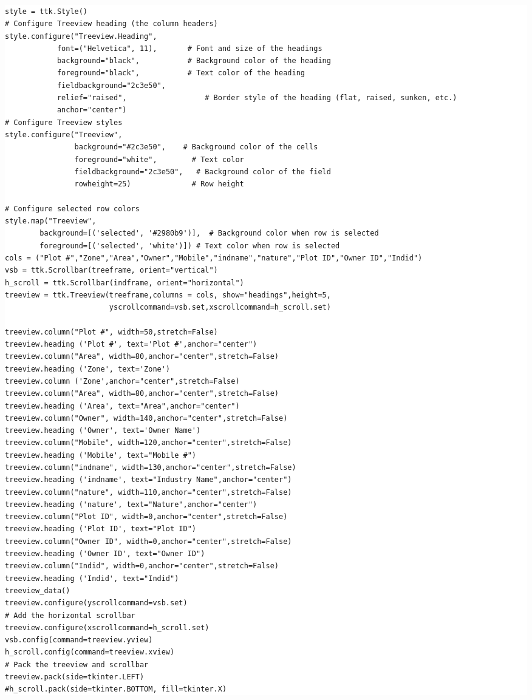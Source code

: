     style = ttk.Style()
    # Configure Treeview heading (the column headers)
    style.configure("Treeview.Heading",
                font=("Helvetica", 11),       # Font and size of the headings
                background="black",           # Background color of the heading
                foreground="black",           # Text color of the heading
                fieldbackground="2c3e50",
                relief="raised",                  # Border style of the heading (flat, raised, sunken, etc.)
                anchor="center")   
    # Configure Treeview styles
    style.configure("Treeview",
                    background="#2c3e50",    # Background color of the cells
                    foreground="white",        # Text color
                    fieldbackground="2c3e50",   # Background color of the field
                    rowheight=25)              # Row height

    # Configure selected row colors
    style.map("Treeview",
            background=[('selected', '#2980b9')],  # Background color when row is selected
            foreground=[('selected', 'white')]) # Text color when row is selected
    cols = ("Plot #","Zone","Area","Owner","Mobile","indname","nature","Plot ID","Owner ID","Indid")
    vsb = ttk.Scrollbar(treeframe, orient="vertical")
    h_scroll = ttk.Scrollbar(indframe, orient="horizontal")
    treeview = ttk.Treeview(treeframe,columns = cols, show="headings",height=5,
                            yscrollcommand=vsb.set,xscrollcommand=h_scroll.set)

    treeview.column("Plot #", width=50,stretch=False)
    treeview.heading ('Plot #', text='Plot #',anchor="center")
    treeview.column("Area", width=80,anchor="center",stretch=False)
    treeview.heading ('Zone', text='Zone')
    treeview.column ('Zone',anchor="center",stretch=False)
    treeview.column("Area", width=80,anchor="center",stretch=False)
    treeview.heading ('Area', text="Area",anchor="center")
    treeview.column("Owner", width=140,anchor="center",stretch=False)
    treeview.heading ('Owner', text='Owner Name')
    treeview.column("Mobile", width=120,anchor="center",stretch=False)
    treeview.heading ('Mobile', text="Mobile #")
    treeview.column("indname", width=130,anchor="center",stretch=False)
    treeview.heading ('indname', text="Industry Name",anchor="center")
    treeview.column("nature", width=110,anchor="center",stretch=False)
    treeview.heading ('nature', text="Nature",anchor="center")
    treeview.column("Plot ID", width=0,anchor="center",stretch=False)
    treeview.heading ('Plot ID', text="Plot ID")
    treeview.column("Owner ID", width=0,anchor="center",stretch=False)
    treeview.heading ('Owner ID', text="Owner ID")
    treeview.column("Indid", width=0,anchor="center",stretch=False)
    treeview.heading ('Indid', text="Indid")
    treeview_data()
    treeview.configure(yscrollcommand=vsb.set)
    # Add the horizontal scrollbar
    treeview.configure(xscrollcommand=h_scroll.set)
    vsb.config(command=treeview.yview)
    h_scroll.config(command=treeview.xview)
    # Pack the treeview and scrollbar
    treeview.pack(side=tkinter.LEFT)
    #h_scroll.pack(side=tkinter.BOTTOM, fill=tkinter.X)
